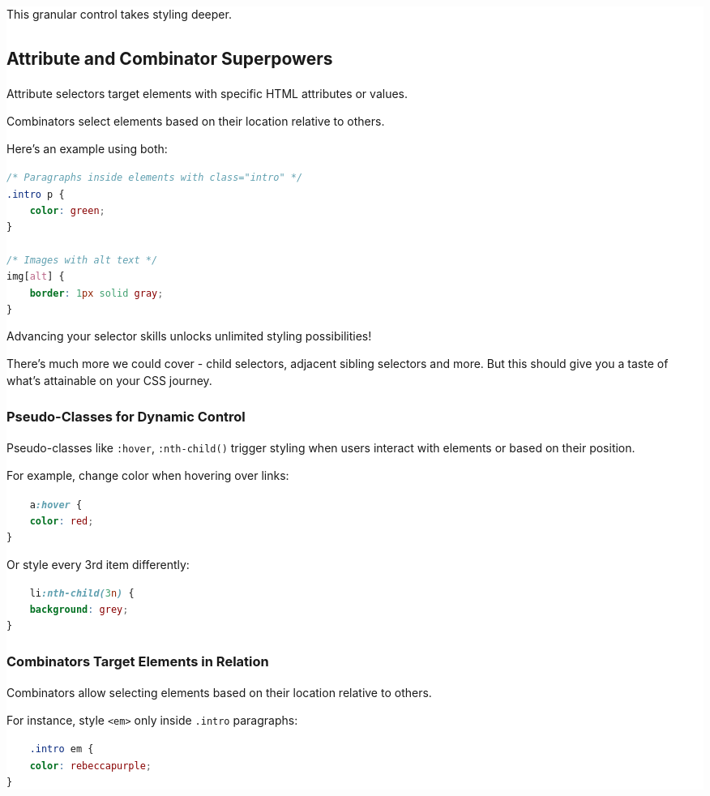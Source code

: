 This granular control takes styling deeper.

## Attribute and Combinator Superpowers

Attribute selectors target elements with specific HTML attributes or values.

Combinators select elements based on their location relative to others.

Here’s an example using both:

```css
/* Paragraphs inside elements with class="intro" */ 
.intro p {
    color: green;
} 

/* Images with alt text */
img[alt] {
    border: 1px solid gray;
}
```

Advancing your selector skills unlocks unlimited styling possibilities!

There’s much more we could cover - child selectors, adjacent sibling selectors and more. But this should give you a taste of what’s attainable on your CSS journey.

### Pseudo-Classes for Dynamic Control

Pseudo-classes like `:hover`, `:nth-child()` trigger styling when users interact with elements or based on their position.

For example, change color when hovering over links:

```css 
    a:hover {
    color: red;
}
```

Or style every 3rd item differently: 

```css
    li:nth-child(3n) {
    background: grey;
}
```

### Combinators Target Elements in Relation

Combinators allow selecting elements based on their location relative to others.

For instance, style `<em>` only inside `.intro` paragraphs:

```css
    .intro em {
    color: rebeccapurple; 
} 
```
